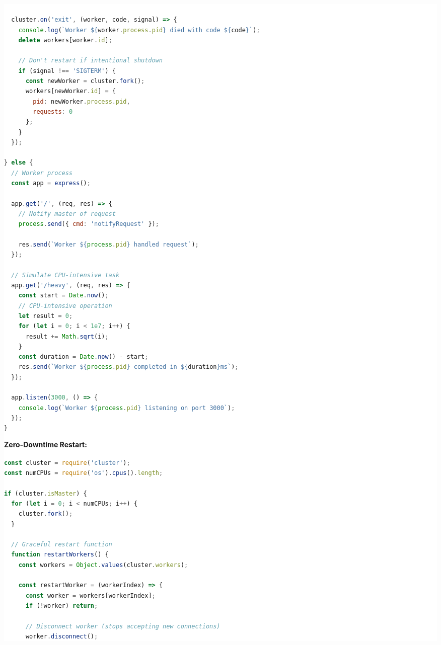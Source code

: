 ```javascript
  
  cluster.on('exit', (worker, code, signal) => {
    console.log(`Worker ${worker.process.pid} died with code ${code}`);
    delete workers[worker.id];
    
    // Don't restart if intentional shutdown
    if (signal !== 'SIGTERM') {
      const newWorker = cluster.fork();
      workers[newWorker.id] = {
        pid: newWorker.process.pid,
        requests: 0
      };
    }
  });
  
} else {
  // Worker process
  const app = express();
  
  app.get('/', (req, res) => {
    // Notify master of request
    process.send({ cmd: 'notifyRequest' });
    
    res.send(`Worker ${process.pid} handled request`);
  });
  
  // Simulate CPU-intensive task
  app.get('/heavy', (req, res) => {
    const start = Date.now();
    // CPU-intensive operation
    let result = 0;
    for (let i = 0; i < 1e7; i++) {
      result += Math.sqrt(i);
    }
    const duration = Date.now() - start;
    res.send(`Worker ${process.pid} completed in ${duration}ms`);
  });
  
  app.listen(3000, () => {
    console.log(`Worker ${process.pid} listening on port 3000`);
  });
}
```

**Zero-Downtime Restart:**
```javascript
const cluster = require('cluster');
const numCPUs = require('os').cpus().length;

if (cluster.isMaster) {
  for (let i = 0; i < numCPUs; i++) {
    cluster.fork();
  }
  
  // Graceful restart function
  function restartWorkers() {
    const workers = Object.values(cluster.workers);
    
    const restartWorker = (workerIndex) => {
      const worker = workers[workerIndex];
      if (!worker) return;
      
      // Disconnect worker (stops accepting new connections)
      worker.disconnect();
```